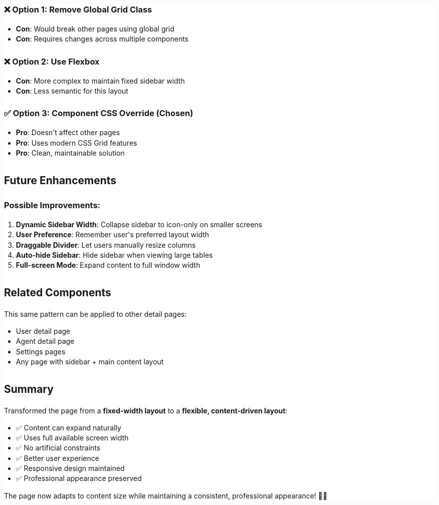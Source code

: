 ### ❌ Option 1: Remove Global Grid Class

- **Con**: Would break other pages using global grid
- **Con**: Requires changes across multiple components

### ❌ Option 2: Use Flexbox

- **Con**: More complex to maintain fixed sidebar width
- **Con**: Less semantic for this layout

### ✅ Option 3: Component CSS Override (Chosen)

- **Pro**: Doesn't affect other pages
- **Pro**: Uses modern CSS Grid features
- **Pro**: Clean, maintainable solution

## Future Enhancements

### Possible Improvements:

1. **Dynamic Sidebar Width**: Collapse sidebar to icon-only on smaller screens
2. **User Preference**: Remember user's preferred layout width
3. **Draggable Divider**: Let users manually resize columns
4. **Auto-hide Sidebar**: Hide sidebar when viewing large tables
5. **Full-screen Mode**: Expand content to full window width

## Related Components

This same pattern can be applied to other detail pages:

- User detail page
- Agent detail page
- Settings pages
- Any page with sidebar + main content layout

## Summary

Transformed the page from a **fixed-width layout** to a **flexible, content-driven layout**:

- ✅ Content can expand naturally
- ✅ Uses full available screen width
- ✅ No artificial constraints
- ✅ Better user experience
- ✅ Responsive design maintained
- ✅ Professional appearance preserved

The page now adapts to content size while maintaining a consistent, professional appearance! 📐✨
